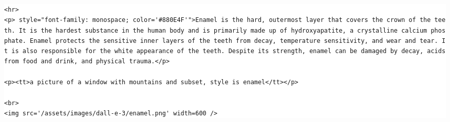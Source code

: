     <hr>
    <p> style="font-family: monospace; color='#880E4F'">Enamel is the hard, outermost layer that covers the crown of the teeth. It is the hardest substance in the human body and is primarily made up of hydroxyapatite, a crystalline calcium phosphate. Enamel protects the sensitive inner layers of the teeth from decay, temperature sensitivity, and wear and tear. It is also responsible for the white appearance of the teeth. Despite its strength, enamel can be damaged by decay, acids from food and drink, and physical trauma.</p>
    
    <p><tt>a picture of a window with mountains and subset, style is enamel</tt></p>
    
    <br>
    <img src='/assets/images/dall-e-3/enamel.png' width=600 />
    